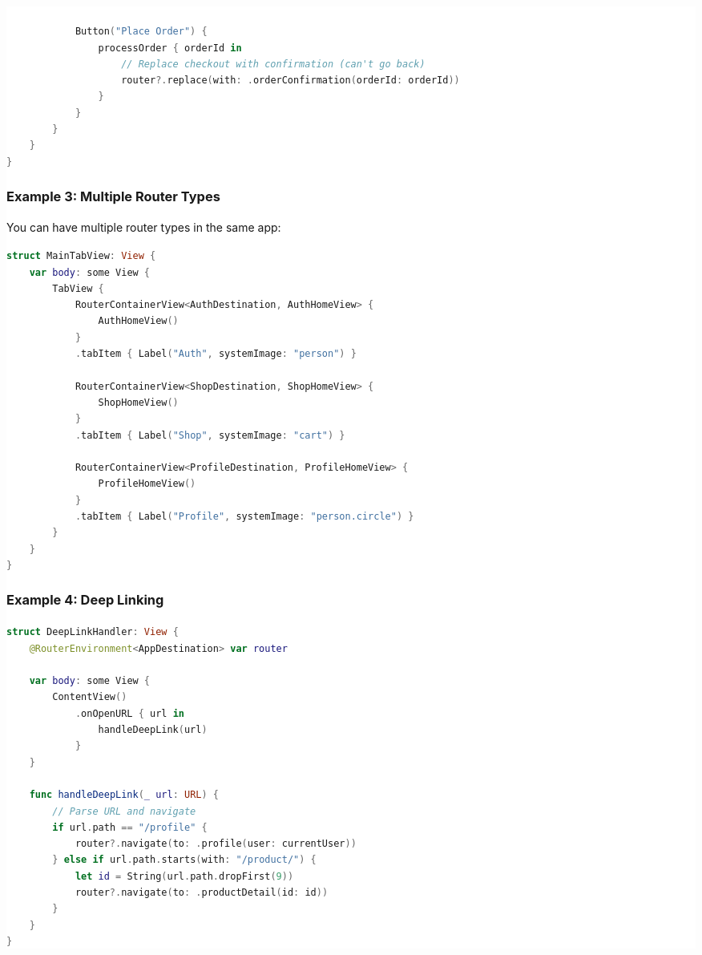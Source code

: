 ```swift
            
            Button("Place Order") {
                processOrder { orderId in
                    // Replace checkout with confirmation (can't go back)
                    router?.replace(with: .orderConfirmation(orderId: orderId))
                }
            }
        }
    }
}
```

### Example 3: Multiple Router Types

You can have multiple router types in the same app:

```swift
struct MainTabView: View {
    var body: some View {
        TabView {
            RouterContainerView<AuthDestination, AuthHomeView> {
                AuthHomeView()
            }
            .tabItem { Label("Auth", systemImage: "person") }
            
            RouterContainerView<ShopDestination, ShopHomeView> {
                ShopHomeView()
            }
            .tabItem { Label("Shop", systemImage: "cart") }
            
            RouterContainerView<ProfileDestination, ProfileHomeView> {
                ProfileHomeView()
            }
            .tabItem { Label("Profile", systemImage: "person.circle") }
        }
    }
}
```

### Example 4: Deep Linking

```swift
struct DeepLinkHandler: View {
    @RouterEnvironment<AppDestination> var router
    
    var body: some View {
        ContentView()
            .onOpenURL { url in
                handleDeepLink(url)
            }
    }
    
    func handleDeepLink(_ url: URL) {
        // Parse URL and navigate
        if url.path == "/profile" {
            router?.navigate(to: .profile(user: currentUser))
        } else if url.path.starts(with: "/product/") {
            let id = String(url.path.dropFirst(9))
            router?.navigate(to: .productDetail(id: id))
        }
    }
}
```
